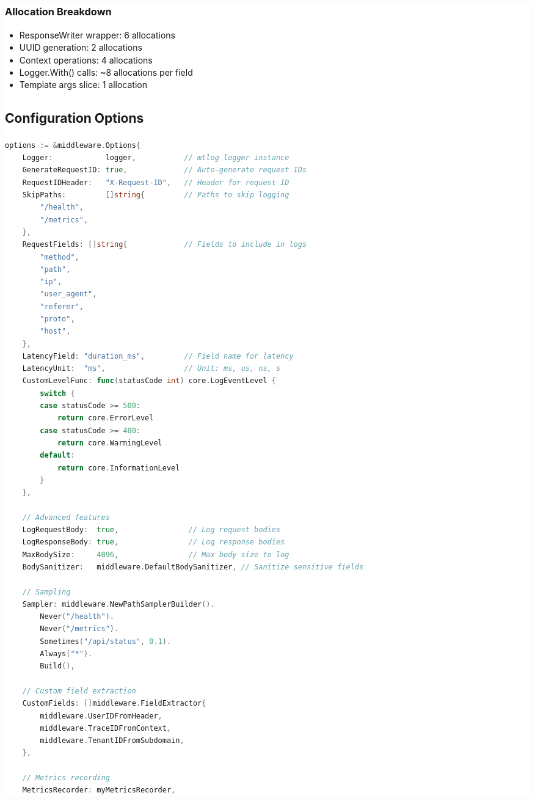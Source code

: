 ### Allocation Breakdown
- ResponseWriter wrapper: 6 allocations
- UUID generation: 2 allocations
- Context operations: 4 allocations
- Logger.With() calls: ~8 allocations per field
- Template args slice: 1 allocation

## Configuration Options

```go
options := &middleware.Options{
    Logger:            logger,           // mtlog logger instance
    GenerateRequestID: true,             // Auto-generate request IDs
    RequestIDHeader:   "X-Request-ID",   // Header for request ID
    SkipPaths:         []string{         // Paths to skip logging
        "/health",
        "/metrics",
    },
    RequestFields: []string{             // Fields to include in logs
        "method",
        "path", 
        "ip",
        "user_agent",
        "referer",
        "proto",
        "host",
    },
    LatencyField: "duration_ms",         // Field name for latency
    LatencyUnit:  "ms",                  // Unit: ms, us, ns, s
    CustomLevelFunc: func(statusCode int) core.LogEventLevel {
        switch {
        case statusCode >= 500:
            return core.ErrorLevel
        case statusCode >= 400:
            return core.WarningLevel
        default:
            return core.InformationLevel
        }
    },
    
    // Advanced features
    LogRequestBody:  true,                // Log request bodies
    LogResponseBody: true,                // Log response bodies
    MaxBodySize:     4096,                // Max body size to log
    BodySanitizer:   middleware.DefaultBodySanitizer, // Sanitize sensitive fields
    
    // Sampling
    Sampler: middleware.NewPathSamplerBuilder().
        Never("/health").
        Never("/metrics").
        Sometimes("/api/status", 0.1).
        Always("*").
        Build(),
    
    // Custom field extraction
    CustomFields: []middleware.FieldExtractor{
        middleware.UserIDFromHeader,
        middleware.TraceIDFromContext,
        middleware.TenantIDFromSubdomain,
    },
    
    // Metrics recording
    MetricsRecorder: myMetricsRecorder,
```